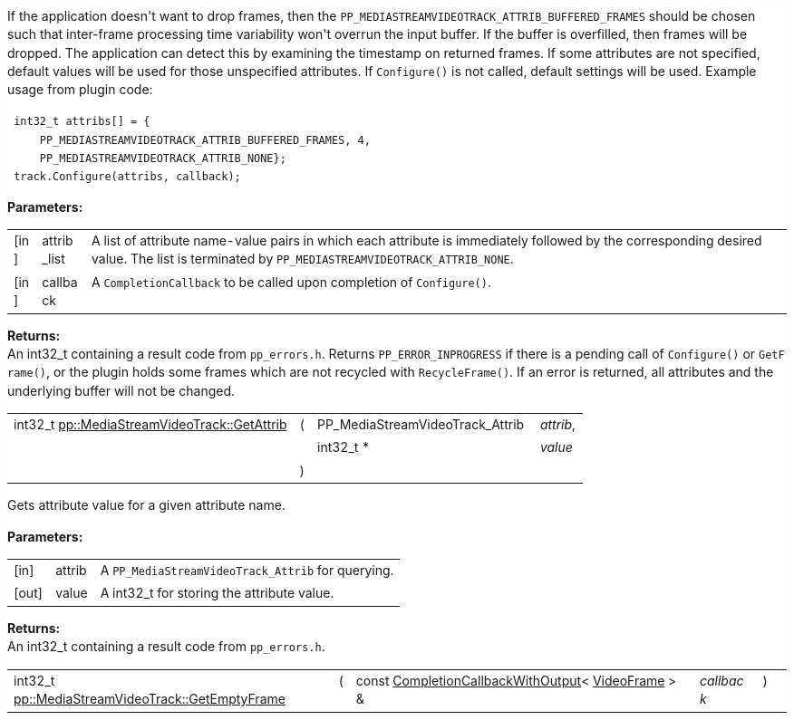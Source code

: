 If the application doesn't want to drop frames, then the `PP_MEDIASTREAMVIDEOTRACK_ATTRIB_BUFFERED_FRAMES` should be chosen such that inter-frame processing time variability won't overrun the input buffer. If the buffer is overfilled, then frames will be dropped. The application can detect this by examining the timestamp on returned frames. If some attributes are not specified, default values will be used for those unspecified attributes. If `Configure()` is not called, default settings will be used. Example usage from plugin code:

     int32_t attribs[] = {
         PP_MEDIASTREAMVIDEOTRACK_ATTRIB_BUFFERED_FRAMES, 4,
         PP_MEDIASTREAMVIDEOTRACK_ATTRIB_NONE};
     track.Configure(attribs, callback);

**Parameters:**  
<table><tbody><tr class="odd"><td>[in]</td><td>attrib_list</td><td>A list of attribute name-value pairs in which each attribute is immediately followed by the corresponding desired value. The list is terminated by <code>PP_MEDIASTREAMVIDEOTRACK_ATTRIB_NONE</code>.</td></tr><tr class="even"><td>[in]</td><td>callback</td><td>A <code>CompletionCallback</code> to be called upon completion of <code>Configure()</code>.</td></tr></tbody></table>



**Returns:**  
An int32\_t containing a result code from `pp_errors.h`. Returns `PP_ERROR_INPROGRESS` if there is a pending call of `Configure()` or `GetFrame()`, or the plugin holds some frames which are not recycled with `RecycleFrame()`. If an error is returned, all attributes and the underlying buffer will not be changed.

<span id="a583de5b5879d53faf118713b1c4c7e63" class="anchor" style="margin: 0;"></span>

<table><tbody><tr class="odd"><td>int32_t <a href="/docs/native-client/pepper_dev/cpp/classpp_1_1_media_stream_video_track#a583de5b5879d53faf118713b1c4c7e63" class="el">pp::MediaStreamVideoTrack::GetAttrib</a></td><td>(</td><td>PP_MediaStreamVideoTrack_Attrib </td><td><em>attrib</em>,</td></tr><tr class="even"><td></td><td></td><td>int32_t * </td><td><em>value</em> </td></tr><tr class="odd"><td></td><td>)</td><td></td><td></td></tr></tbody></table>

Gets attribute value for a given attribute name.

**Parameters:**  
<table><tbody><tr class="odd"><td>[in]</td><td>attrib</td><td>A <code>PP_MediaStreamVideoTrack_Attrib</code> for querying.</td></tr><tr class="even"><td>[out]</td><td>value</td><td>A int32_t for storing the attribute value.</td></tr></tbody></table>



**Returns:**  
An int32\_t containing a result code from `pp_errors.h`.

<span id="a0b37dca2ecdb94582b3cb6527328098d" class="anchor" style="margin: 0;"></span>

<table><tbody><tr class="odd"><td>int32_t <a href="/docs/native-client/pepper_dev/cpp/classpp_1_1_media_stream_video_track#a0b37dca2ecdb94582b3cb6527328098d" class="el">pp::MediaStreamVideoTrack::GetEmptyFrame</a></td><td>(</td><td>const <a href="/docs/native-client/pepper_dev/cpp/classpp_1_1_completion_callback_with_output/" class="el">CompletionCallbackWithOutput</a>&lt; <a href="/docs/native-client/pepper_dev/cpp/classpp_1_1_video_frame/" class="el">VideoFrame</a> &gt; &amp; </td><td><em>callback</em></td><td>)</td><td></td></tr></tbody></table>

<span id="aeea5ef2549e1caeddea6ed783d0efe32" class="anchor" style="margin: 0;"></span>
